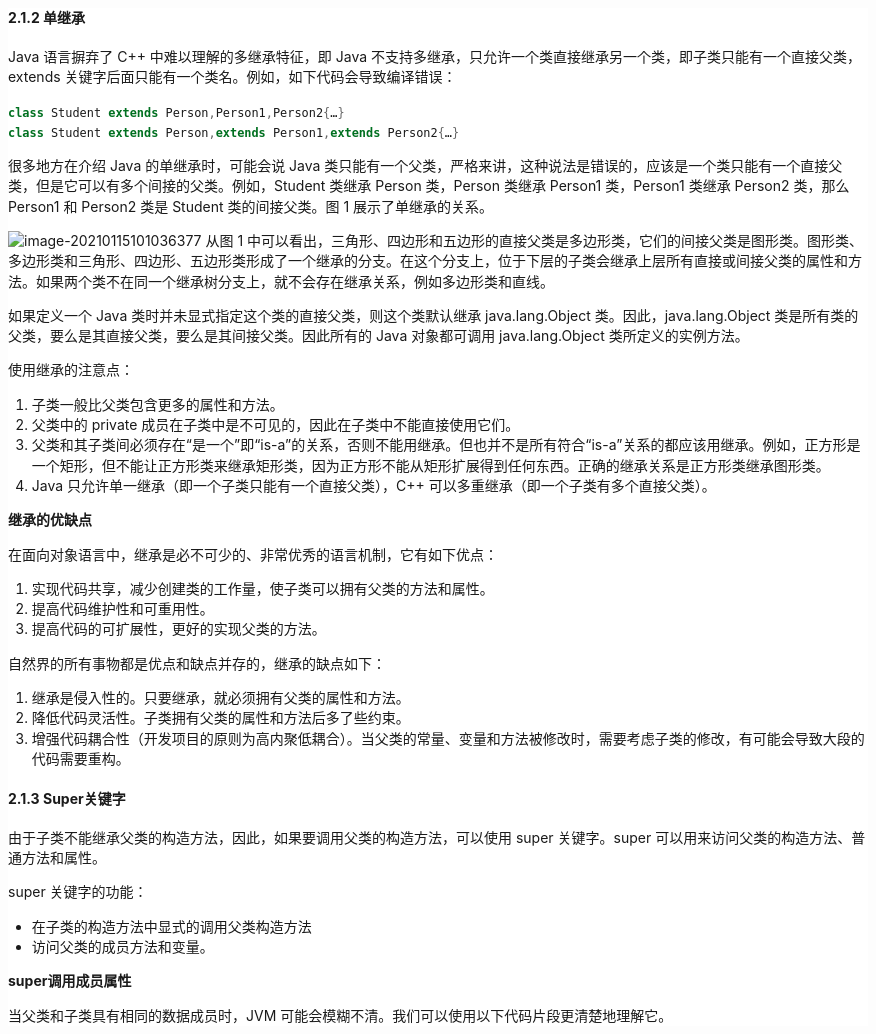 #### 2.1.2 单继承

Java 语言摒弃了 C++ 中难以理解的多继承特征，即 Java 不支持多继承，只允许一个类直接继承另一个类，即子类只能有一个直接父类，extends 关键字后面只能有一个类名。例如，如下代码会导致编译错误：

```java
class Student extends Person,Person1,Person2{…}
class Student extends Person,extends Person1,extends Person2{…}
```


很多地方在介绍 Java 的单继承时，可能会说 Java 类只能有一个父类，严格来讲，这种说法是错误的，应该是一个类只能有一个直接父类，但是它可以有多个间接的父类。例如，Student 类继承 Person 类，Person 类继承 Person1 类，Person1 类继承 Person2 类，那么 Person1 和 Person2 类是 Student 类的间接父类。图 1 展示了单继承的关系。

![image-20210115101036377](https://gitee.com/Kunaly/picture-bed/raw/master/img/image-20210115101036377.png)
从图 1 中可以看出，三角形、四边形和五边形的直接父类是多边形类，它们的间接父类是图形类。图形类、多边形类和三角形、四边形、五边形类形成了一个继承的分支。在这个分支上，位于下层的子类会继承上层所有直接或间接父类的属性和方法。如果两个类不在同一个继承树分支上，就不会存在继承关系，例如多边形类和直线。

如果定义一个 Java 类时并未显式指定这个类的直接父类，则这个类默认继承 java.lang.Object 类。因此，java.lang.Object 类是所有类的父类，要么是其直接父类，要么是其间接父类。因此所有的 Java 对象都可调用 java.lang.Object 类所定义的实例方法。

使用继承的注意点：

1. 子类一般比父类包含更多的属性和方法。
2. 父类中的 private 成员在子类中是不可见的，因此在子类中不能直接使用它们。
3. 父类和其子类间必须存在“是一个”即“is-a”的关系，否则不能用继承。但也并不是所有符合“is-a”关系的都应该用继承。例如，正方形是一个矩形，但不能让正方形类来继承矩形类，因为正方形不能从矩形扩展得到任何东西。正确的继承关系是正方形类继承图形类。
4. Java 只允许单一继承（即一个子类只能有一个直接父类），C++ 可以多重继承（即一个子类有多个直接父类）。



**继承的优缺点**

在面向对象语言中，继承是必不可少的、非常优秀的语言机制，它有如下优点：

1. 实现代码共享，减少创建类的工作量，使子类可以拥有父类的方法和属性。
2. 提高代码维护性和可重用性。
3. 提高代码的可扩展性，更好的实现父类的方法。


自然界的所有事物都是优点和缺点并存的，继承的缺点如下：

1. 继承是侵入性的。只要继承，就必须拥有父类的属性和方法。
2. 降低代码灵活性。子类拥有父类的属性和方法后多了些约束。
3. 增强代码耦合性（开发项目的原则为高内聚低耦合）。当父类的常量、变量和方法被修改时，需要考虑子类的修改，有可能会导致大段的代码需要重构。

#### 2.1.3 Super关键字

由于子类不能继承父类的构造方法，因此，如果要调用父类的构造方法，可以使用 super 关键字。super 可以用来访问父类的构造方法、普通方法和属性。

super 关键字的功能：

- 在子类的构造方法中显式的调用父类构造方法
- 访问父类的成员方法和变量。

**super调用成员属性**

当父类和子类具有相同的数据成员时，JVM 可能会模糊不清。我们可以使用以下代码片段更清楚地理解它。

